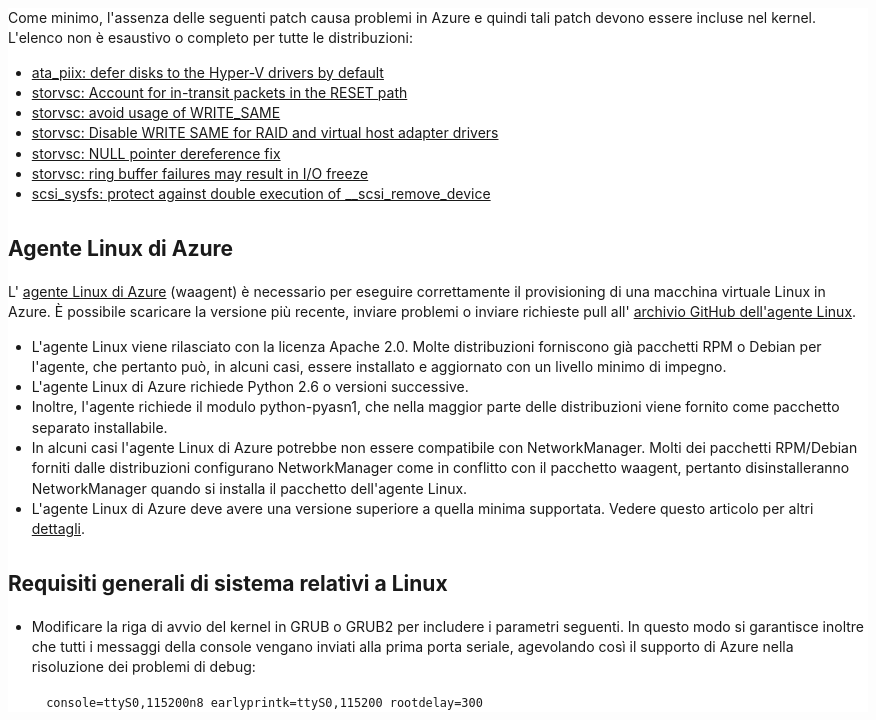 Come minimo, l'assenza delle seguenti patch causa problemi in Azure e quindi tali patch devono essere incluse nel kernel. L'elenco non è esaustivo o completo per tutte le distribuzioni:

* [ata_piix: defer disks to the Hyper-V drivers by default](https://git.kernel.org/cgit/linux/kernel/git/torvalds/linux.git/commit/drivers/ata/ata_piix.c?id=cd006086fa5d91414d8ff9ff2b78fbb593878e3c)
* [storvsc: Account for in-transit packets in the RESET path](https://git.kernel.org/cgit/linux/kernel/git/torvalds/linux.git/commit/drivers/scsi/storvsc_drv.c?id=5c1b10ab7f93d24f29b5630286e323d1c5802d5c)
* [storvsc: avoid usage of WRITE_SAME](https://git.kernel.org/cgit/linux/kernel/git/next/linux-next.git/commit/drivers/scsi/storvsc_drv.c?id=3e8f4f4065901c8dfc51407e1984495e1748c090)
* [storvsc: Disable WRITE SAME for RAID and virtual host adapter drivers](https://git.kernel.org/cgit/linux/kernel/git/next/linux-next.git/commit/drivers/scsi/storvsc_drv.c?id=54b2b50c20a61b51199bedb6e5d2f8ec2568fb43)
* [storvsc: NULL pointer dereference fix](https://git.kernel.org/cgit/linux/kernel/git/next/linux-next.git/commit/drivers/scsi/storvsc_drv.c?id=b12bb60d6c350b348a4e1460cd68f97ccae9822e)
* [storvsc: ring buffer failures may result in I/O freeze](https://git.kernel.org/cgit/linux/kernel/git/next/linux-next.git/commit/drivers/scsi/storvsc_drv.c?id=e86fb5e8ab95f10ec5f2e9430119d5d35020c951)
* [scsi_sysfs: protect against double execution of __scsi_remove_device](https://git.kernel.org/cgit/linux/kernel/git/next/linux-next.git/commit/drivers/scsi/scsi_sysfs.c?id=be821fd8e62765de43cc4f0e2db363d0e30a7e9b)

## <a name="the-azure-linux-agent"></a>Agente Linux di Azure
L' [agente Linux di Azure](../windows/agent-user-guide.md?toc=%2fazure%2fvirtual-machines%2flinux%2ftoc.json) (waagent) è necessario per eseguire correttamente il provisioning di una macchina virtuale Linux in Azure. È possibile scaricare la versione più recente, inviare problemi o inviare richieste pull all' [archivio GitHub dell'agente Linux](https://github.com/Azure/WALinuxAgent).

* L'agente Linux viene rilasciato con la licenza Apache 2.0. Molte distribuzioni forniscono già pacchetti RPM o Debian per l'agente, che pertanto può, in alcuni casi, essere installato e aggiornato con un livello minimo di impegno.
* L'agente Linux di Azure richiede Python 2.6 o versioni successive.
* Inoltre, l'agente richiede il modulo python-pyasn1, che nella maggior parte delle distribuzioni viene fornito come pacchetto separato installabile.
* In alcuni casi l'agente Linux di Azure potrebbe non essere compatibile con NetworkManager. Molti dei pacchetti RPM/Debian forniti dalle distribuzioni configurano NetworkManager come in conflitto con il pacchetto waagent, pertanto disinstalleranno NetworkManager quando si installa il pacchetto dell'agente Linux.
* L'agente Linux di Azure deve avere una versione superiore a quella minima supportata. Vedere questo articolo per altri [dettagli](https://support.microsoft.com/en-us/help/4049215/extensions-and-virtual-machine-agent-minimum-version-support).

## <a name="general-linux-system-requirements"></a>Requisiti generali di sistema relativi a Linux

* Modificare la riga di avvio del kernel in GRUB o GRUB2 per includere i parametri seguenti. In questo modo si garantisce inoltre che tutti i messaggi della console vengano inviati alla prima porta seriale, agevolando così il supporto di Azure nella risoluzione dei problemi di debug:
  
        console=ttyS0,115200n8 earlyprintk=ttyS0,115200 rootdelay=300
  